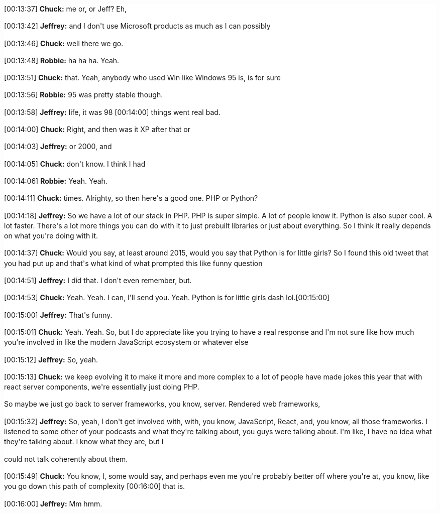 [00:13:37] **Chuck:** me or, or Jeff? Eh,

[00:13:42] **Jeffrey:** and I don't use Microsoft products as much as I can possibly

[00:13:46] **Chuck:** well there we go.

[00:13:48] **Robbie:** ha ha ha. Yeah.

[00:13:51] **Chuck:** that. Yeah, anybody who used Win like Windows 95 is, is for sure

[00:13:56] **Robbie:** 95 was pretty stable though.

[00:13:58] **Jeffrey:** life, it was 98 [00:14:00] things went real bad.

[00:14:00] **Chuck:** Right, and then was it XP after that or

[00:14:03] **Jeffrey:** or 2000, and

[00:14:05] **Chuck:** don't know. I think I had

[00:14:06] **Robbie:** Yeah. Yeah.

[00:14:11] **Chuck:** times. Alrighty, so then here's a good one. PHP or Python?

[00:14:18] **Jeffrey:** So we have a lot of our stack in PHP. PHP is super simple. A lot of people know it. Python is also super cool. A lot faster. There's a lot more things you can do with it to just prebuilt libraries or just about everything. So I think it really depends on what you're doing with it.

[00:14:37] **Chuck:** Would you say, at least around 2015, would you say that Python is for little girls? So I found this old tweet that you had put up and that's what kind of what prompted this like funny question

[00:14:51] **Jeffrey:** I did that. I don't even remember, but.

[00:14:53] **Chuck:** Yeah. Yeah. I can, I'll send you. Yeah. Python is for little girls dash lol.[00:15:00]

[00:15:00] **Jeffrey:** That's funny.

[00:15:01] **Chuck:** Yeah. Yeah. So, but I do appreciate like you trying to have a real response and I'm not sure like how much you're involved in like the modern JavaScript ecosystem or whatever else

[00:15:12] **Jeffrey:** So, yeah.

[00:15:13] **Chuck:** we keep evolving it to make it more and more complex to a lot of people have made jokes this year that with react server components, we're essentially just doing PHP.

So maybe we just go back to server frameworks, you know, server. Rendered web frameworks,

[00:15:32] **Jeffrey:** So, yeah, I don't get involved with, with, you know, JavaScript, React, and, you know, all those frameworks. I listened to some other of your podcasts and what they're talking about, you guys were talking about. I'm like, I have no idea what they're talking about. I know what they are, but I

could not talk coherently about them.

[00:15:49] **Chuck:** You know, I, some would say, and perhaps even me you're probably better off where you're at, you know, like you go down this path of complexity [00:16:00] that is.

[00:16:00] **Jeffrey:** Mm hmm.
